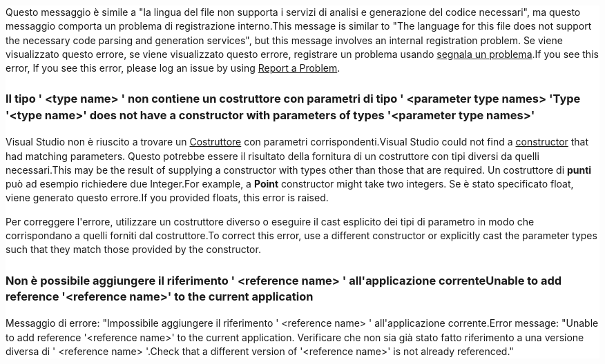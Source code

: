 <span data-ttu-id="e6367-388">Questo messaggio è simile a "la lingua del file non supporta i servizi di analisi e generazione del codice necessari", ma questo messaggio comporta un problema di registrazione interno.</span><span class="sxs-lookup"><span data-stu-id="e6367-388">This message is similar to "The language for this file does not support the necessary code parsing and generation services", but this message involves an internal registration problem.</span></span> <span data-ttu-id="e6367-389">Se viene visualizzato questo errore, se viene visualizzato questo errore, registrare un problema usando [segnala un problema](/visualstudio/ide/how-to-report-a-problem-with-visual-studio).</span><span class="sxs-lookup"><span data-stu-id="e6367-389">If you see this error, If you see this error, please log an issue by using [Report a Problem](/visualstudio/ide/how-to-report-a-problem-with-visual-studio).</span></span>

### <a name="type-type-name-does-not-have-a-constructor-with-parameters-of-types-parameter-type-names"></a><span data-ttu-id="e6367-390">Il tipo ' \<type name\> ' non contiene un costruttore con parametri di tipo ' \<parameter type names> '</span><span class="sxs-lookup"><span data-stu-id="e6367-390">Type '\<type name\>' does not have a constructor with parameters of types '\<parameter type names>'</span></span>

<span data-ttu-id="e6367-391">Visual Studio non è riuscito a trovare un [Costruttore](../../../csharp/programming-guide/classes-and-structs/constructors.md) con parametri corrispondenti.</span><span class="sxs-lookup"><span data-stu-id="e6367-391">Visual Studio could not find a [constructor](../../../csharp/programming-guide/classes-and-structs/constructors.md) that had matching parameters.</span></span> <span data-ttu-id="e6367-392">Questo potrebbe essere il risultato della fornitura di un costruttore con tipi diversi da quelli necessari.</span><span class="sxs-lookup"><span data-stu-id="e6367-392">This may be the result of supplying a constructor with types other than those that are required.</span></span> <span data-ttu-id="e6367-393">Un costruttore di **punti** può ad esempio richiedere due Integer.</span><span class="sxs-lookup"><span data-stu-id="e6367-393">For example, a **Point** constructor might take two integers.</span></span> <span data-ttu-id="e6367-394">Se è stato specificato float, viene generato questo errore.</span><span class="sxs-lookup"><span data-stu-id="e6367-394">If you provided floats, this error is raised.</span></span>

<span data-ttu-id="e6367-395">Per correggere l'errore, utilizzare un costruttore diverso o eseguire il cast esplicito dei tipi di parametro in modo che corrispondano a quelli forniti dal costruttore.</span><span class="sxs-lookup"><span data-stu-id="e6367-395">To correct this error, use a different constructor or explicitly cast the parameter types such that they match those provided by the constructor.</span></span>

### <a name="unable-to-add-reference-reference-name-to-the-current-application"></a><span data-ttu-id="e6367-396">Non è possibile aggiungere il riferimento ' \<reference name> ' all'applicazione corrente</span><span class="sxs-lookup"><span data-stu-id="e6367-396">Unable to add reference '\<reference name>' to the current application</span></span>

<span data-ttu-id="e6367-397">Messaggio di errore: "Impossibile aggiungere il riferimento ' \<reference name> ' all'applicazione corrente.</span><span class="sxs-lookup"><span data-stu-id="e6367-397">Error message: "Unable to add reference '\<reference name>' to the current application.</span></span> <span data-ttu-id="e6367-398">Verificare che non sia già stato fatto riferimento a una versione diversa di ' \<reference name> '.</span><span class="sxs-lookup"><span data-stu-id="e6367-398">Check that a different version of '\<reference name>' is not already referenced."</span></span>
